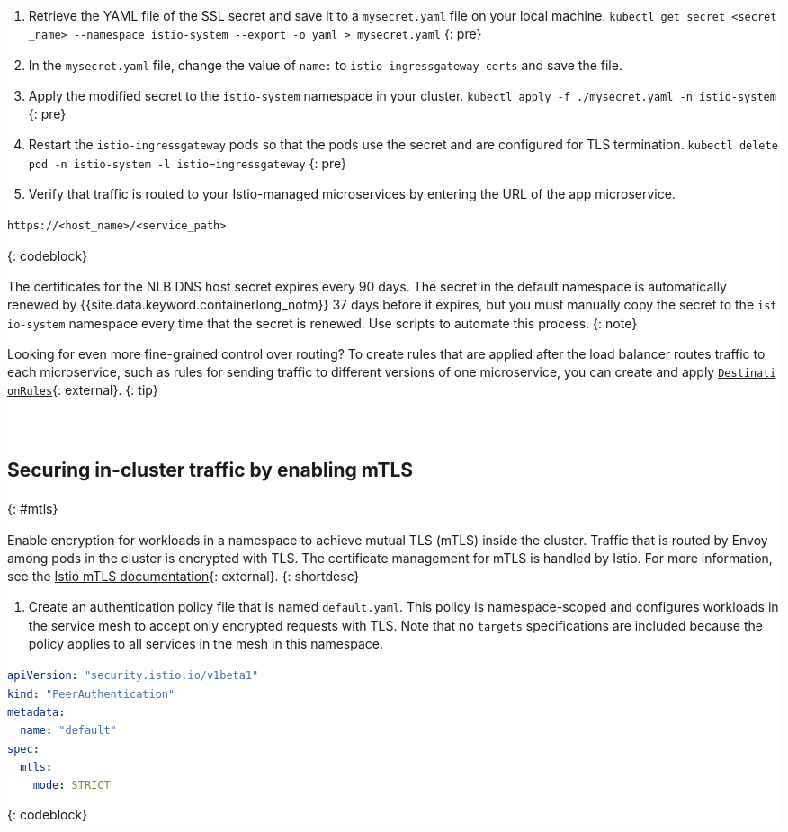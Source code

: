   1. Retrieve the YAML file of the SSL secret and save it to a `mysecret.yaml` file on your local machine.
    ```
    kubectl get secret <secret_name> --namespace istio-system --export -o yaml > mysecret.yaml
    ```
    {: pre}

  2. In the `mysecret.yaml` file, change the value of `name:` to `istio-ingressgateway-certs` and save the file.

  3. Apply the modified secret to the `istio-system` namespace in your cluster.
    ```
    kubectl apply -f ./mysecret.yaml -n istio-system
    ```
    {: pre}

  4. Restart the `istio-ingressgateway` pods so that the pods use the secret and are configured for TLS termination.
    ```
    kubectl delete pod -n istio-system -l istio=ingressgateway
    ```
    {: pre}

9. Verify that traffic is routed to your Istio-managed microservices by entering the URL of the app microservice.
  ```
  https://<host_name>/<service_path>
  ```
  {: codeblock}

The certificates for the NLB DNS host secret expires every 90 days. The secret in the default namespace is automatically renewed by {{site.data.keyword.containerlong_notm}} 37 days before it expires, but you must manually copy the secret to the `istio-system` namespace every time that the secret is renewed. Use scripts to automate this process.
{: note}

Looking for even more fine-grained control over routing? To create rules that are applied after the load balancer routes traffic to each microservice, such as rules for sending traffic to different versions of one microservice, you can create and apply [`DestinationRules`](https://istio.io/latest/docs/reference/config/networking/destination-rule/){: external}.
{: tip}

<br />


## Securing in-cluster traffic by enabling mTLS
{: #mtls}

Enable encryption for workloads in a namespace to achieve mutual TLS (mTLS) inside the cluster. Traffic that is routed by Envoy among pods in the cluster is encrypted with TLS. The certificate management for mTLS is handled by Istio. For more information, see the [Istio mTLS documentation](https://archive.istio.io/v1.4/docs/tasks/security/authentication/authn-policy/){: external}.
{: shortdesc}

1. Create an authentication policy file that is named `default.yaml`. This policy is namespace-scoped and configures workloads in the service mesh to accept only encrypted requests with TLS. Note that no `targets` specifications are included because the policy applies to all services in the mesh in this namespace.
  ```yaml
  apiVersion: "security.istio.io/v1beta1"
  kind: "PeerAuthentication"
  metadata:
    name: "default"
  spec:
    mtls:
      mode: STRICT
  ```
  {: codeblock}
